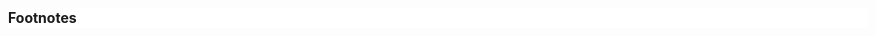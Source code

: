 #### Footnotes

[^1]: Bauder, J. M., Stodola, K. W., Benson, T. J., Miller, C. A., & Allen, M. L. (2020). Raccoon Pelt Price and Trapper Harvest Relationships Are Temporally Inconsistent. The Journal of Wildlife Management. <https://doi.org/10.1002/jwmg.21928>
[^2]: Nalley, E. (2020). Picky eater or generalist feeder? Diet diversity and functional homogenization in herbivorous reef fishes (Doctoral dissertation, University of Hawai'i at Manoa). <https://bit.ly/34wYk9y>
[^3]: Kleinschroth, F., Winton, R. S., Calamita, E., Niggemann, F., Botter, M., Wehrli, B., & Ghazoul, J. (2020). Living with floating vegetation invasions. Ambio. <https://doi.org/10.1007/s13280-020-01360-6>
[^4]: Göbel, S. 2020. Voting and Social Media-Based Political Participation. <https://doi.org/10.31235/osf.io/sjq4g>
[^5]: Calero Valdez A. (2020) Making Reproducible Research Simple Using RMarkdown and the OSF. In: Meiselwitz G. (eds) Social Computing and Social Media. Design, Ethics, User Behavior, and Social Network Analysis. HCII 2020. Lecture Notes in Computer Science, vol 12194. Springer, Cham. <https://link.springer.com/chapter/10.1007/978-3-030-49570-1_3>
[^6]: Roa-Ureta, R. H., Henríquez, J., & Molinet, C. (2020). Achieving sustainable exploitation through co-management in three Chilean small-scale fisheries. Fisheries Research, 230, 105674. <https://doi.org/10.1016/j.fishres.2020.105674>
[^7]: Ramiller, A. J. (2020). Don't Destroy Our Neighborhood: Neighborhood Imaginaries and the Politics of Upzoning/Displacement through Development: Spatial and Temporal Dynamics of Residential Eviction and Capital Investment (Doctoral dissertation). <https://bit.ly/2TtRE5P>
[^8]: Lawlor, J. A., & Arellano, S. M. (2020). Temperature and salinity, not acidification, predict near-future larval growth and larval habitat suitability of Olympia oysters in the Salish Sea. Scientific Reports, 10(1). <https://doi.org/10.1038/s41598-020-69568-w>
[^9]: Puschmann, C., & Pentzold, C. (2020). A field comes of age: tracking research on the internet within communication studies, 1994 to 2018. Internet Histories, 1–19. <https://doi.org/10.1080/24701475.2020.1749805>
[^10]: Cahill, C. L., Anderson, S. C., Paul, A. J., MacPherson, L., Sullivan, M. G., van Poorten, B. T., ... & Post, J. R. (2020). A spatial-temporal approach to modeling somatic growth across inland recreational fisheries landscapes. Canadian Journal of Fisheries and Aquatic Sciences, (ja). <https://cdnsciencepub.com/doi/abs/10.1139/cjfas-2019-0434>
[^11]: Colli‐Silva, M., Reginato, M., Cabral, A., Forzza, R. C., Pirani, J. R., & Vasconcelos, T. N. da C. (2020). Evaluating shortfalls and spatial accuracy of biodiversity documentation in the Atlantic Forest, the most diverse and threatened Brazilian phytogeographic domain. TAXON, 69(3), 567–577. <https://doi.org/10.1002/tax.12239>
[^12]: Madritsch, S., Bomers, S., Posekany, A., Burg, A., Birke, R., Emerstorfer, F., … Sehr, E. M. (2020). Integrative transcriptomics reveals genotypic impact on sugar beet storability. Plant Molecular Biology. <https://doi.org/10.1007/s11103-020-01041-8>
[^13]: Kamiński, M., Muth, A., & Bogdański, P. (2020). Smoking, Vaping, and Tobacco Industry During COVID-19 Pandemic: Twitter Data Analysis. Cyberpsychology, Behavior, and Social Networking. <https://doi.org/10.1089/cyber.2020.0384>
[^14]: Torregroza Espinosa, A. C. (2020). Spatio-temporal distribution of temperature, salinity and suspended sediment on the deltaic front of the Magdalena River: Influence on nutrient concentration and primary productivity. PhD Thesis. <https://bit.ly/3jCPUCc>
[^15]: Mancosu, M., & Vegetti, F. (2020). What You Can Scrape and What Is Right to Scrape: A Proposal for a Tool to Collect Public Facebook Data. Social Media + Society, 6(3), 205630512094070. <https://doi.org/10.1177/2056305120940703>
[^16]: Li, Z. R., Martin, B. D., Dong, T. Q., Fuglstad, G. A., Paige, J., Riebler, A., ... & Wakefield, J. (2020). Space-Time Smoothing of Demographic and Health Indicators using the R Package SUMMER. arXiv preprint arXiv:2007.05117 <https://arxiv.org/pdf/2007.05117>.
[^17]: Foster, Z. S. L. (2020). Development of Computational, Visualization, and Molecular Tools for Fungal and Oomycete Community Ecology. PhD Dissertation. Oregon State University.  <https://ir.library.oregonstate.edu/downloads/qr46r6685>
[^18]: Portik, D. M., & Wiens, J. J. (2020). Do Alignment and Trimming Methods Matter for Phylogenomic (UCE) Analyses? Systematic Biology. <https://doi.org/10.1093/sysbio/syaa064>
[^19]: Brandão, L. A. C., Agrelli, A., Bernardo, L., Paparella, F., Moura, R., & Crovella, S. (2020). PlatCOVID: A Novel Web Tool to Analyze, Curate and Share COVID-19 Literature. <https://doi.org/10.21203/rs.3.rs-42169/v1>
[^20]: Larouche, O., Hodge, J. R., Alencar, L. R. V., Camper, B., Adams, D. S., Zapfe, K., … Price, S. A. (2020). Do key innovations unlock diversification? A case-study on the morphological and ecological impact of pharyngognathy in acanthomorph fishes. Current Zoology. <https://doi.org/10.1093/cz/zoaa048>
[^21]: Lakoba, V. T., Brooks, R. K., Haak, D. C., & Barney, J. N. (2020). An Analysis of US State Regulated Weed Lists: A Discordance between Biology and Policy. BioScience, 70(9), 804–813. <https://doi.org/10.1093/biosci/biaa081>


[RSelenium]: https://github.com/ropensci/RSelenium
[chromer]: https://github.com/ropensci/chromer
[qualtRics]: https://github.com/ropensci/qualtRics
[rsnps]: https://github.com/ropensci/rsnps
[webchem]: https://github.com/ropensci/webchem
[stplanr]: https://github.com/ropensci/stplanr
[mregions]: https://github.com/ropensci/mregions
[rWBclimate]: https://github.com/ropensci/rWBclimate
[rinat]: https://github.com/ropensci/rinat
[monkeylearn]: https://github.com/ropensci/monkeylearn

[targets]: https://github.com/wlandau/targets
[tarchetypes]: https://github.com/wlandau/tarchetypes
[medrxivr]: https://github.com/ropensci/medrxivr/
[phonfieldwork]: https://github.com/ropensci/phonfieldwork

[rAltmetric]: https://github.com/ropensci/rAltmetric/
[europepmc]: https://github.com/ropensci/europepmc/
[rnoaa]: https://github.com/ropensci/rnoaa
[rfishbase]: https://github.com/ropensci/rfishbase
[osfr]: https://github.com/ropensci/osfr
[pdftools]: https://github.com/ropensci/pdftools
[rnaturalearth]: https://github.com/ropensci/rnaturalearth
[rcrossref]: https://github.com/ropensci/rcrossref
[CoordinateCleaner]: https://github.com/ropensci/CoordinateCleaner
[rentrez]: https://github.com/ropensci/rentrez
[rtweet]: https://github.com/ropensci/rtweet
[MODISTools]: https://github.com/ropensci/MODISTools
[rdhs]: https://github.com/ropensci/rdhs
[taxize]: https://github.com/ropensci/taxize
[rgbif]: https://github.com/ropensci/rgbif
[taxa]: https://github.com/ropensci/taxa
[rbison]: https://github.com/ropensci/rbison
[phylotar]: https://github.com/ropensci/phylotar